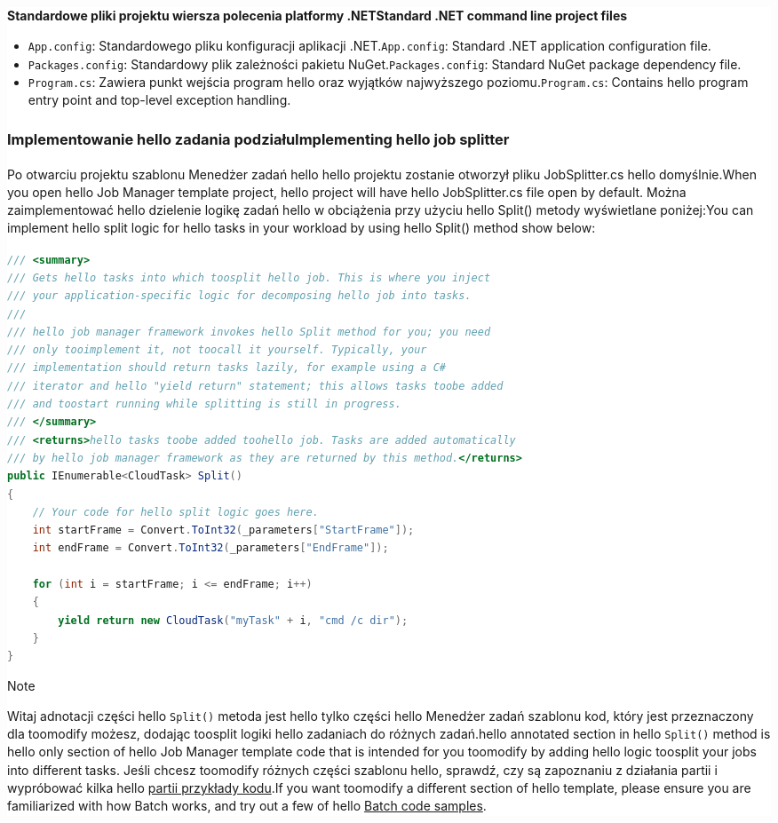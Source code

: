 <span data-ttu-id="f04a8-180">**Standardowe pliki projektu wiersza polecenia platformy .NET**</span><span class="sxs-lookup"><span data-stu-id="f04a8-180">**Standard .NET command line project files**</span></span>

* <span data-ttu-id="f04a8-181">`App.config`: Standardowego pliku konfiguracji aplikacji .NET.</span><span class="sxs-lookup"><span data-stu-id="f04a8-181">`App.config`: Standard .NET application configuration file.</span></span>
* <span data-ttu-id="f04a8-182">`Packages.config`: Standardowy plik zależności pakietu NuGet.</span><span class="sxs-lookup"><span data-stu-id="f04a8-182">`Packages.config`: Standard NuGet package dependency file.</span></span>
* <span data-ttu-id="f04a8-183">`Program.cs`: Zawiera punkt wejścia program hello oraz wyjątków najwyższego poziomu.</span><span class="sxs-lookup"><span data-stu-id="f04a8-183">`Program.cs`: Contains hello program entry point and top-level exception handling.</span></span>

### <a name="implementing-hello-job-splitter"></a><span data-ttu-id="f04a8-184">Implementowanie hello zadania podziału</span><span class="sxs-lookup"><span data-stu-id="f04a8-184">Implementing hello job splitter</span></span>
<span data-ttu-id="f04a8-185">Po otwarciu projektu szablonu Menedżer zadań hello hello projektu zostanie otworzył pliku JobSplitter.cs hello domyślnie.</span><span class="sxs-lookup"><span data-stu-id="f04a8-185">When you open hello Job Manager template project, hello project will have hello JobSplitter.cs file open by default.</span></span> <span data-ttu-id="f04a8-186">Można zaimplementować hello dzielenie logikę zadań hello w obciążenia przy użyciu hello Split() metody wyświetlane poniżej:</span><span class="sxs-lookup"><span data-stu-id="f04a8-186">You can implement hello split logic for hello tasks in your workload by using hello Split() method show below:</span></span>

```csharp
/// <summary>
/// Gets hello tasks into which toosplit hello job. This is where you inject
/// your application-specific logic for decomposing hello job into tasks.
///
/// hello job manager framework invokes hello Split method for you; you need
/// only tooimplement it, not toocall it yourself. Typically, your
/// implementation should return tasks lazily, for example using a C#
/// iterator and hello "yield return" statement; this allows tasks toobe added
/// and toostart running while splitting is still in progress.
/// </summary>
/// <returns>hello tasks toobe added toohello job. Tasks are added automatically
/// by hello job manager framework as they are returned by this method.</returns>
public IEnumerable<CloudTask> Split()
{
    // Your code for hello split logic goes here.
    int startFrame = Convert.ToInt32(_parameters["StartFrame"]);
    int endFrame = Convert.ToInt32(_parameters["EndFrame"]);

    for (int i = startFrame; i <= endFrame; i++)
    {
        yield return new CloudTask("myTask" + i, "cmd /c dir");
    }
}
```

> [!NOTE]
> <span data-ttu-id="f04a8-187">Witaj adnotacji części hello `Split()` metoda jest hello tylko części hello Menedżer zadań szablonu kod, który jest przeznaczony dla toomodify możesz, dodając toosplit logiki hello zadaniach do różnych zadań.</span><span class="sxs-lookup"><span data-stu-id="f04a8-187">hello annotated section in hello `Split()` method is hello only section of hello Job Manager template code that is intended for you toomodify by adding hello logic toosplit your jobs into different tasks.</span></span> <span data-ttu-id="f04a8-188">Jeśli chcesz toomodify różnych części szablonu hello, sprawdź, czy są zapoznaniu z działania partii i wypróbować kilka hello [partii przykłady kodu][github_samples].</span><span class="sxs-lookup"><span data-stu-id="f04a8-188">If you want toomodify a different section of hello template, please ensure you are familiarized with how Batch works, and try out a few of hello [Batch code samples][github_samples].</span></span>
> 
> 

[forum]: https://social.msdn.microsoft.com/forums/azure/en-US/home?forum=azurebatch
[net_jobmanagertask]: https://msdn.microsoft.com/library/azure/microsoft.azure.batch.jobmanagertask.aspx
[github_samples]: https://github.com/Azure/azure-batch-samples
[nuget_package]: https://www.nuget.org/packages/Microsoft.Azure.Batch.Conventions.Files
[process_exitcode]: https://msdn.microsoft.com/library/system.diagnostics.process.exitcode.aspx
[vs_gallery]: https://visualstudiogallery.msdn.microsoft.com/
[vs_gallery_templates]: https://go.microsoft.com/fwlink/?linkid=820714
[vs_find_use_ext]: https://msdn.microsoft.com/library/dd293638.aspx
[diagram01]: ./media/batch-visual-studio-templates/diagram01.png
[solution_explorer01]: ./media/batch-visual-studio-templates/solution_explorer01.png
[solution_explorer02]: ./media/batch-visual-studio-templates/solution_explorer02.png